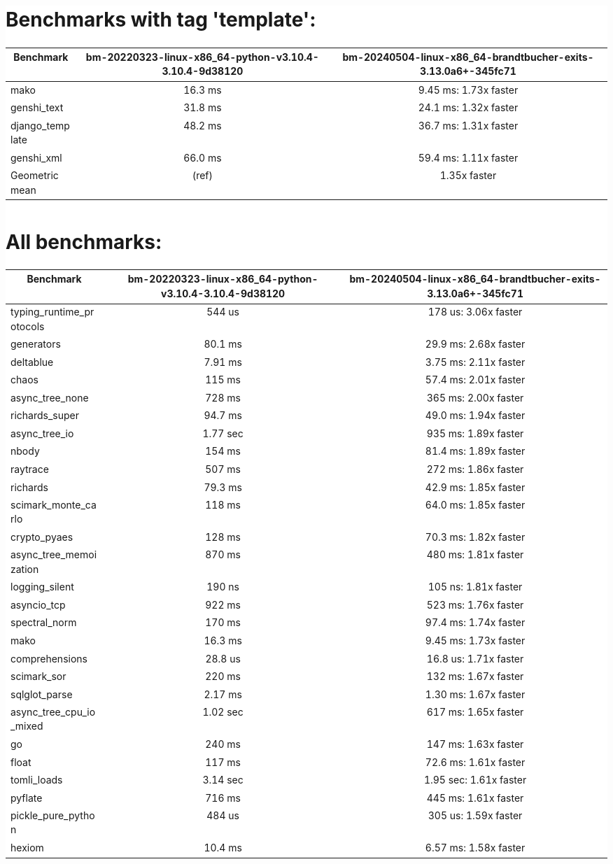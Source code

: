 Benchmarks with tag 'template':
===============================

| Benchmark       | bm-20220323-linux-x86_64-python-v3.10.4-3.10.4-9d38120 | bm-20240504-linux-x86_64-brandtbucher-exits-3.13.0a6+-345fc71 |
|-----------------|:------------------------------------------------------:|:-------------------------------------------------------------:|
| mako            | 16.3 ms                                                | 9.45 ms: 1.73x faster                                         |
| genshi_text     | 31.8 ms                                                | 24.1 ms: 1.32x faster                                         |
| django_template | 48.2 ms                                                | 36.7 ms: 1.31x faster                                         |
| genshi_xml      | 66.0 ms                                                | 59.4 ms: 1.11x faster                                         |
| Geometric mean  | (ref)                                                  | 1.35x faster                                                  |

All benchmarks:
===============

| Benchmark                | bm-20220323-linux-x86_64-python-v3.10.4-3.10.4-9d38120 | bm-20240504-linux-x86_64-brandtbucher-exits-3.13.0a6+-345fc71 |
|--------------------------|:------------------------------------------------------:|:-------------------------------------------------------------:|
| typing_runtime_protocols | 544 us                                                 | 178 us: 3.06x faster                                          |
| generators               | 80.1 ms                                                | 29.9 ms: 2.68x faster                                         |
| deltablue                | 7.91 ms                                                | 3.75 ms: 2.11x faster                                         |
| chaos                    | 115 ms                                                 | 57.4 ms: 2.01x faster                                         |
| async_tree_none          | 728 ms                                                 | 365 ms: 2.00x faster                                          |
| richards_super           | 94.7 ms                                                | 49.0 ms: 1.94x faster                                         |
| async_tree_io            | 1.77 sec                                               | 935 ms: 1.89x faster                                          |
| nbody                    | 154 ms                                                 | 81.4 ms: 1.89x faster                                         |
| raytrace                 | 507 ms                                                 | 272 ms: 1.86x faster                                          |
| richards                 | 79.3 ms                                                | 42.9 ms: 1.85x faster                                         |
| scimark_monte_carlo      | 118 ms                                                 | 64.0 ms: 1.85x faster                                         |
| crypto_pyaes             | 128 ms                                                 | 70.3 ms: 1.82x faster                                         |
| async_tree_memoization   | 870 ms                                                 | 480 ms: 1.81x faster                                          |
| logging_silent           | 190 ns                                                 | 105 ns: 1.81x faster                                          |
| asyncio_tcp              | 922 ms                                                 | 523 ms: 1.76x faster                                          |
| spectral_norm            | 170 ms                                                 | 97.4 ms: 1.74x faster                                         |
| mako                     | 16.3 ms                                                | 9.45 ms: 1.73x faster                                         |
| comprehensions           | 28.8 us                                                | 16.8 us: 1.71x faster                                         |
| scimark_sor              | 220 ms                                                 | 132 ms: 1.67x faster                                          |
| sqlglot_parse            | 2.17 ms                                                | 1.30 ms: 1.67x faster                                         |
| async_tree_cpu_io_mixed  | 1.02 sec                                               | 617 ms: 1.65x faster                                          |
| go                       | 240 ms                                                 | 147 ms: 1.63x faster                                          |
| float                    | 117 ms                                                 | 72.6 ms: 1.61x faster                                         |
| tomli_loads              | 3.14 sec                                               | 1.95 sec: 1.61x faster                                        |
| pyflate                  | 716 ms                                                 | 445 ms: 1.61x faster                                          |
| pickle_pure_python       | 484 us                                                 | 305 us: 1.59x faster                                          |
| hexiom                   | 10.4 ms                                                | 6.57 ms: 1.58x faster                                         |